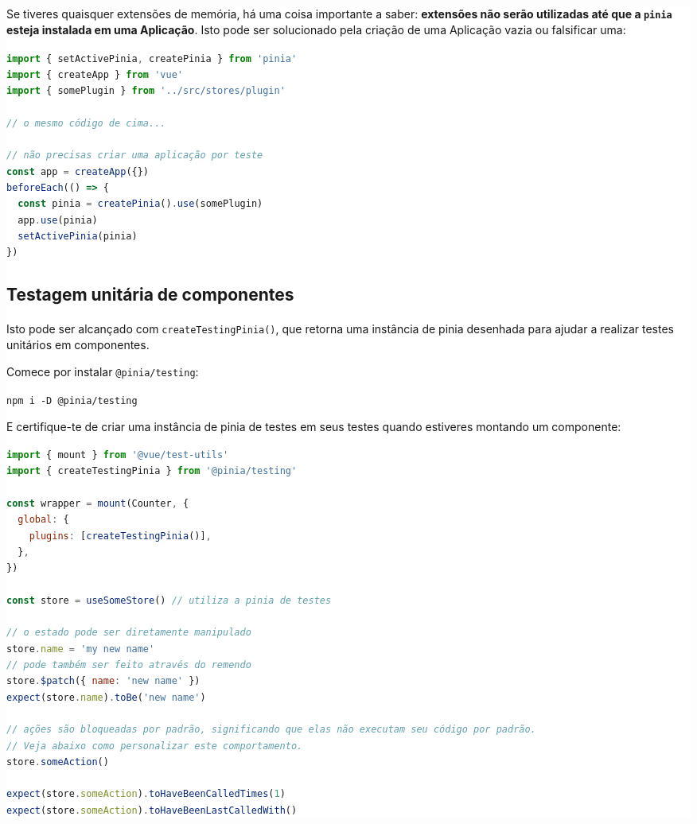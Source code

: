 Se tiveres quaisquer extensões de memória, há uma coisa importante a saber: **extensões não serão utilizadas até que a `pinia` esteja instalada em uma Aplicação**. Isto pode ser solucionado pela criação de uma Aplicação vazia ou falsificar uma:

```js
import { setActivePinia, createPinia } from 'pinia'
import { createApp } from 'vue'
import { somePlugin } from '../src/stores/plugin'

// o mesmo código de cima...

// não precisas criar uma aplicação por teste
const app = createApp({})
beforeEach(() => {
  const pinia = createPinia().use(somePlugin)
  app.use(pinia)
  setActivePinia(pinia)
})
```

## Testagem unitária de componentes

Isto pode ser alcançado com `createTestingPinia()`, que retorna uma instância de pinia desenhada para ajudar a realizar testes unitários em componentes.

Comece por instalar `@pinia/testing`:

```shell
npm i -D @pinia/testing
```

E certifique-te de criar uma instância de pinia de testes em seus testes quando estiveres montando um componente:

```js
import { mount } from '@vue/test-utils'
import { createTestingPinia } from '@pinia/testing'

const wrapper = mount(Counter, {
  global: {
    plugins: [createTestingPinia()],
  },
})

const store = useSomeStore() // utiliza a pinia de testes

// o estado pode ser diretamente manipulado
store.name = 'my new name'
// pode também ser feito através do remendo
store.$patch({ name: 'new name' })
expect(store.name).toBe('new name')

// ações são bloqueadas por padrão, significando que elas não executam seu código por padrão.
// Veja abaixo como personalizar este comportamento.
store.someAction()

expect(store.someAction).toHaveBeenCalledTimes(1)
expect(store.someAction).toHaveBeenLastCalledWith()
```
